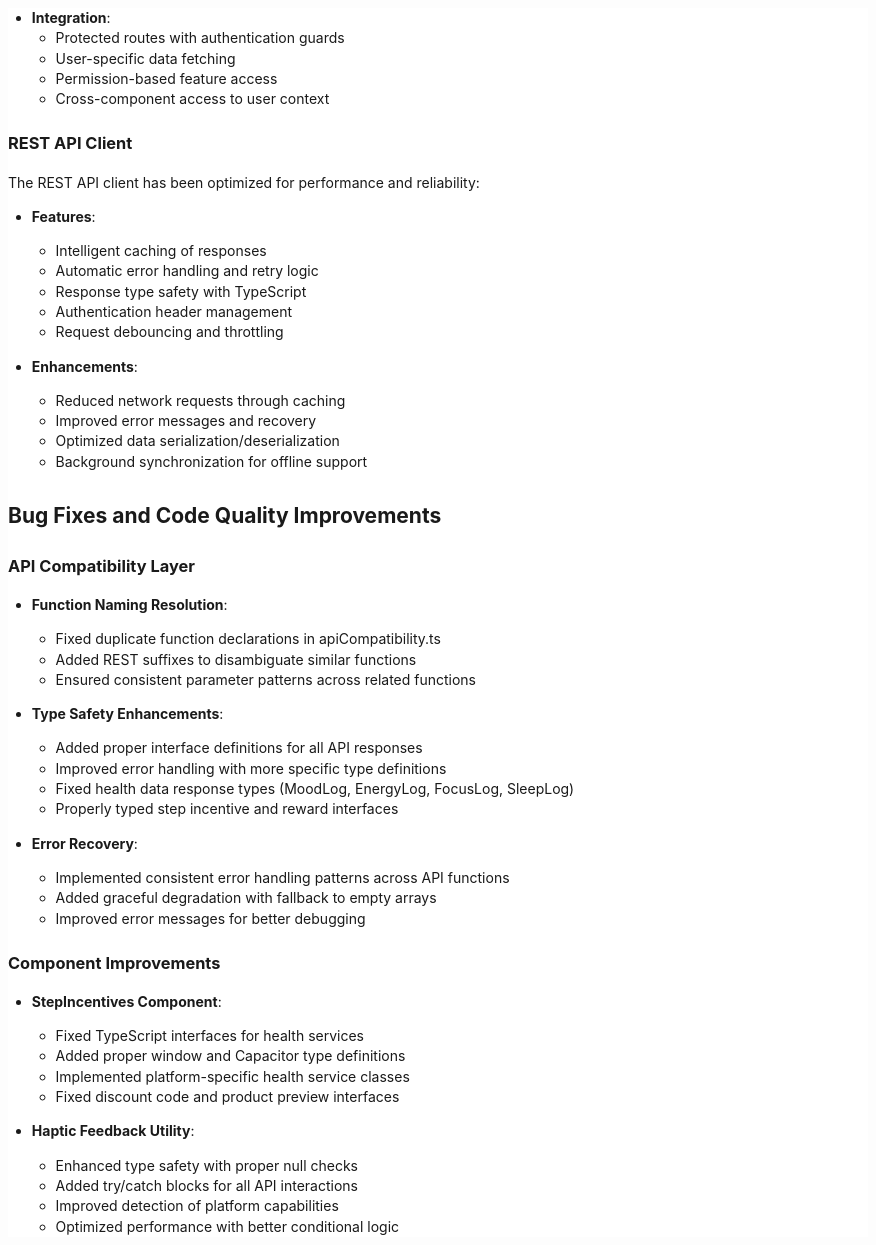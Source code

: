 - **Integration**:
  - Protected routes with authentication guards
  - User-specific data fetching
  - Permission-based feature access
  - Cross-component access to user context

### REST API Client

The REST API client has been optimized for performance and reliability:

- **Features**:
  - Intelligent caching of responses
  - Automatic error handling and retry logic
  - Response type safety with TypeScript
  - Authentication header management
  - Request debouncing and throttling

- **Enhancements**:
  - Reduced network requests through caching
  - Improved error messages and recovery
  - Optimized data serialization/deserialization
  - Background synchronization for offline support

## Bug Fixes and Code Quality Improvements

### API Compatibility Layer

- **Function Naming Resolution**:
  - Fixed duplicate function declarations in apiCompatibility.ts
  - Added REST suffixes to disambiguate similar functions
  - Ensured consistent parameter patterns across related functions

- **Type Safety Enhancements**:
  - Added proper interface definitions for all API responses
  - Improved error handling with more specific type definitions
  - Fixed health data response types (MoodLog, EnergyLog, FocusLog, SleepLog)
  - Properly typed step incentive and reward interfaces

- **Error Recovery**:
  - Implemented consistent error handling patterns across API functions
  - Added graceful degradation with fallback to empty arrays
  - Improved error messages for better debugging

### Component Improvements

- **StepIncentives Component**:
  - Fixed TypeScript interfaces for health services
  - Added proper window and Capacitor type definitions
  - Implemented platform-specific health service classes
  - Fixed discount code and product preview interfaces

- **Haptic Feedback Utility**:
  - Enhanced type safety with proper null checks
  - Added try/catch blocks for all API interactions
  - Improved detection of platform capabilities
  - Optimized performance with better conditional logic
